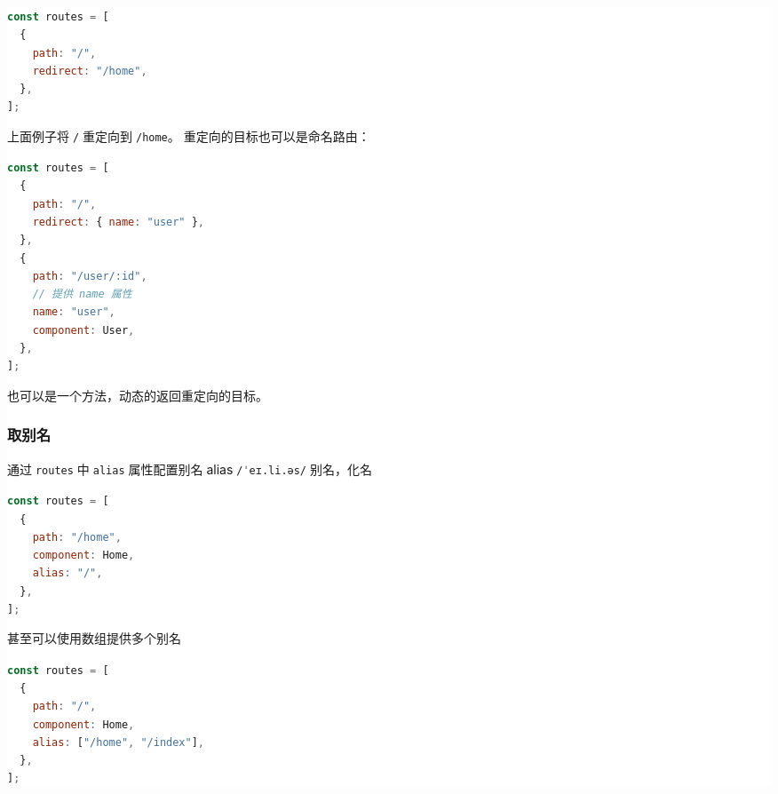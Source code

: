 ```javascript
const routes = [
  {
    path: "/",
    redirect: "/home",
  },
];
```

上面例子将 `/` 重定向到 `/home`。
重定向的目标也可以是命名路由：

```javascript
const routes = [
  {
    path: "/",
    redirect: { name: "user" },
  },
  {
    path: "/user/:id",
    // 提供 name 属性
    name: "user",
    component: User,
  },
];
```

也可以是一个方法，动态的返回重定向的目标。

### 取别名

通过 `routes` 中 `alias` 属性配置别名
alias `/ˈeɪ.li.əs/` 别名，化名

```js
const routes = [
  {
    path: "/home",
    component: Home,
    alias: "/",
  },
];
```

甚至可以使用数组提供多个别名

```js
const routes = [
  {
    path: "/",
    component: Home,
    alias: ["/home", "/index"],
  },
];
```
